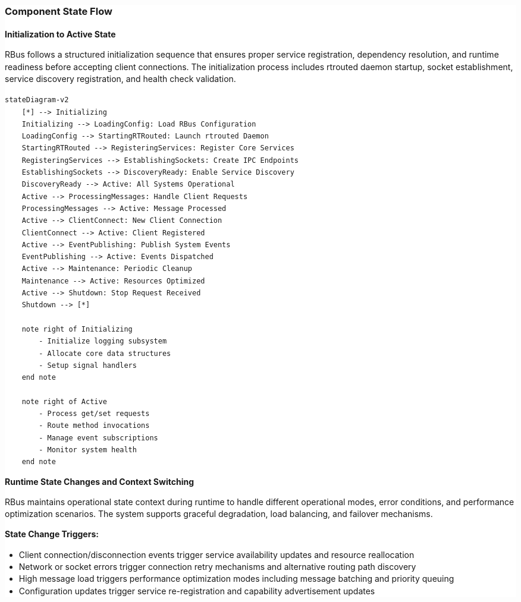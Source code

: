 ### Component State Flow

**Initialization to Active State**

RBus follows a structured initialization sequence that ensures proper service registration, dependency resolution, and runtime readiness before accepting client connections. The initialization process includes rtrouted daemon startup, socket establishment, service discovery registration, and health check validation.

```mermaid
stateDiagram-v2
    [*] --> Initializing
    Initializing --> LoadingConfig: Load RBus Configuration
    LoadingConfig --> StartingRTRouted: Launch rtrouted Daemon
    StartingRTRouted --> RegisteringServices: Register Core Services
    RegisteringServices --> EstablishingSockets: Create IPC Endpoints
    EstablishingSockets --> DiscoveryReady: Enable Service Discovery
    DiscoveryReady --> Active: All Systems Operational
    Active --> ProcessingMessages: Handle Client Requests
    ProcessingMessages --> Active: Message Processed
    Active --> ClientConnect: New Client Connection
    ClientConnect --> Active: Client Registered
    Active --> EventPublishing: Publish System Events
    EventPublishing --> Active: Events Dispatched
    Active --> Maintenance: Periodic Cleanup
    Maintenance --> Active: Resources Optimized
    Active --> Shutdown: Stop Request Received
    Shutdown --> [*]

    note right of Initializing
        - Initialize logging subsystem
        - Allocate core data structures
        - Setup signal handlers
    end note

    note right of Active
        - Process get/set requests
        - Route method invocations
        - Manage event subscriptions
        - Monitor system health
    end note
```

**Runtime State Changes and Context Switching**

RBus maintains operational state context during runtime to handle different operational modes, error conditions, and performance optimization scenarios. The system supports graceful degradation, load balancing, and failover mechanisms.

**State Change Triggers:**

- Client connection/disconnection events trigger service availability updates and resource reallocation
- Network or socket errors trigger connection retry mechanisms and alternative routing path discovery
- High message load triggers performance optimization modes including message batching and priority queuing
- Configuration updates trigger service re-registration and capability advertisement updates
